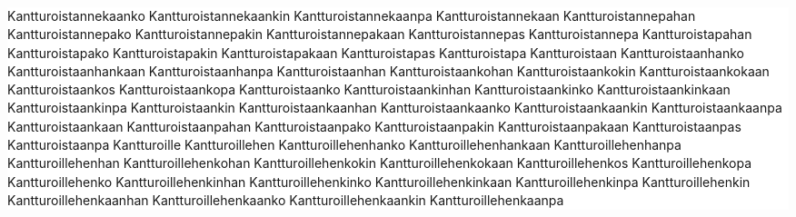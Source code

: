 Kantturoistannekaanko
Kantturoistannekaankin
Kantturoistannekaanpa
Kantturoistannekaan
Kantturoistannepahan
Kantturoistannepako
Kantturoistannepakin
Kantturoistannepakaan
Kantturoistannepas
Kantturoistannepa
Kantturoistapahan
Kantturoistapako
Kantturoistapakin
Kantturoistapakaan
Kantturoistapas
Kantturoistapa
Kantturoistaan
Kantturoistaanhanko
Kantturoistaanhankaan
Kantturoistaanhanpa
Kantturoistaanhan
Kantturoistaankohan
Kantturoistaankokin
Kantturoistaankokaan
Kantturoistaankos
Kantturoistaankopa
Kantturoistaanko
Kantturoistaankinhan
Kantturoistaankinko
Kantturoistaankinkaan
Kantturoistaankinpa
Kantturoistaankin
Kantturoistaankaanhan
Kantturoistaankaanko
Kantturoistaankaankin
Kantturoistaankaanpa
Kantturoistaankaan
Kantturoistaanpahan
Kantturoistaanpako
Kantturoistaanpakin
Kantturoistaanpakaan
Kantturoistaanpas
Kantturoistaanpa
Kantturoille
Kantturoillehen
Kantturoillehenhanko
Kantturoillehenhankaan
Kantturoillehenhanpa
Kantturoillehenhan
Kantturoillehenkohan
Kantturoillehenkokin
Kantturoillehenkokaan
Kantturoillehenkos
Kantturoillehenkopa
Kantturoillehenko
Kantturoillehenkinhan
Kantturoillehenkinko
Kantturoillehenkinkaan
Kantturoillehenkinpa
Kantturoillehenkin
Kantturoillehenkaanhan
Kantturoillehenkaanko
Kantturoillehenkaankin
Kantturoillehenkaanpa